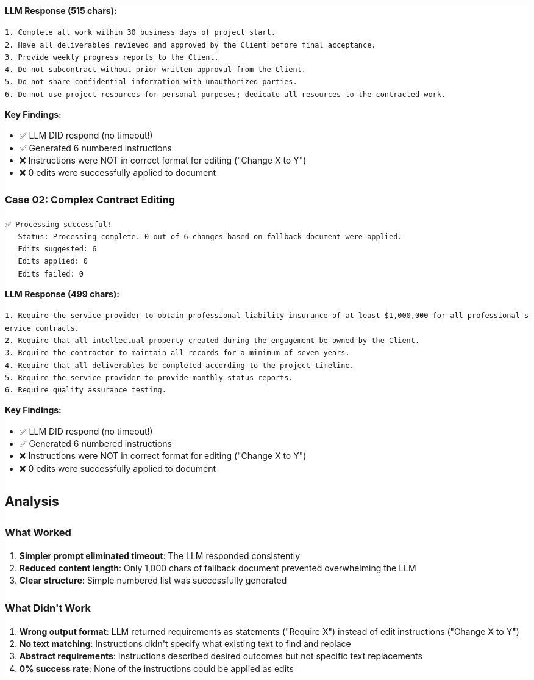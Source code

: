 **LLM Response (515 chars):**
```
1. Complete all work within 30 business days of project start.
2. Have all deliverables reviewed and approved by the Client before final acceptance.
3. Provide weekly progress reports to the Client.
4. Do not subcontract without prior written approval from the Client.
5. Do not share confidential information with unauthorized parties.
6. Do not use project resources for personal purposes; dedicate all resources to the contracted work.
```

**Key Findings:**
- ✅ LLM DID respond (no timeout!)
- ✅ Generated 6 numbered instructions
- ❌ Instructions were NOT in correct format for editing ("Change X to Y")
- ❌ 0 edits were successfully applied to document

### Case 02: Complex Contract Editing
```
✅ Processing successful!
   Status: Processing complete. 0 out of 6 changes based on fallback document were applied.
   Edits suggested: 6
   Edits applied: 0
   Edits failed: 0
```

**LLM Response (499 chars):**
```
1. Require the service provider to obtain professional liability insurance of at least $1,000,000 for all professional service contracts.
2. Require that all intellectual property created during the engagement be owned by the Client.
3. Require the contractor to maintain all records for a minimum of seven years.
4. Require that all deliverables be completed according to the project timeline.
5. Require the service provider to provide monthly status reports.
6. Require quality assurance testing.
```

**Key Findings:**
- ✅ LLM DID respond (no timeout!)
- ✅ Generated 6 numbered instructions
- ❌ Instructions were NOT in correct format for editing ("Change X to Y")
- ❌ 0 edits were successfully applied to document

## Analysis

### What Worked
1. **Simpler prompt eliminated timeout**: The LLM responded consistently
2. **Reduced content length**: Only 1,000 chars of fallback document prevented overwhelming the LLM
3. **Clear structure**: Simple numbered list was successfully generated

### What Didn't Work
1. **Wrong output format**: LLM returned requirements as statements ("Require X") instead of edit instructions ("Change X to Y")
2. **No text matching**: Instructions didn't specify what existing text to find and replace
3. **Abstract requirements**: Instructions described desired outcomes but not specific text replacements
4. **0% success rate**: None of the instructions could be applied as edits
